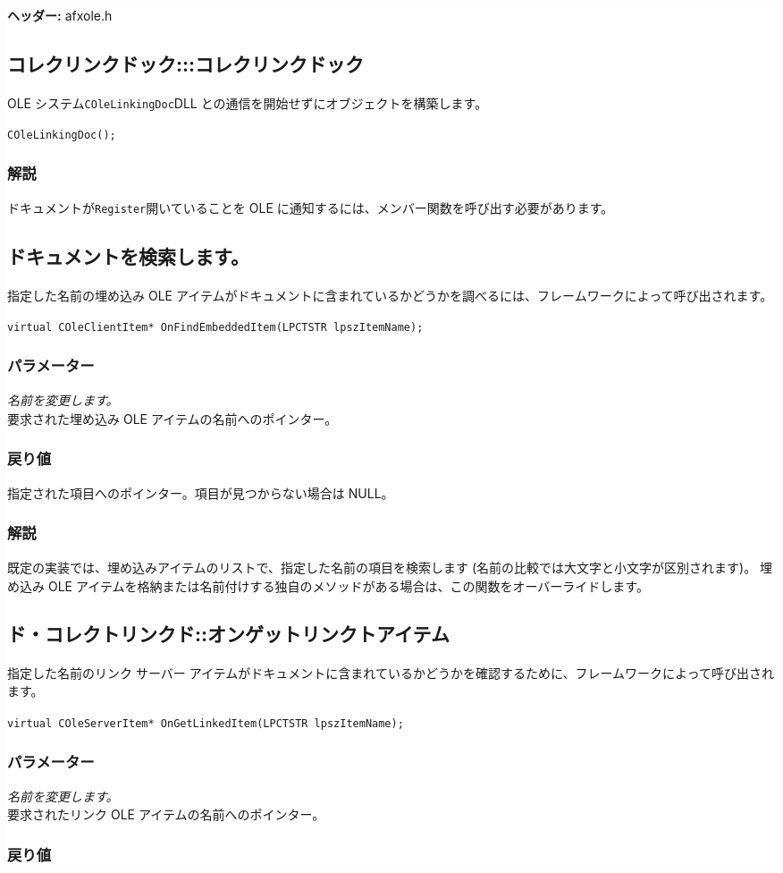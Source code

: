 **ヘッダー:** afxole.h

## <a name="colelinkingdoccolelinkingdoc"></a><a name="colelinkingdoc"></a>コレクリンクドック:::コレクリンクドック

OLE システム`COleLinkingDoc`DLL との通信を開始せずにオブジェクトを構築します。

```
COleLinkingDoc();
```

### <a name="remarks"></a>解説

ドキュメントが`Register`開いていることを OLE に通知するには、メンバー関数を呼び出す必要があります。

## <a name="colelinkingdoconfindembeddeditem"></a><a name="onfindembeddeditem"></a>ドキュメントを検索します。

指定した名前の埋め込み OLE アイテムがドキュメントに含まれているかどうかを調べるには、フレームワークによって呼び出されます。

```
virtual COleClientItem* OnFindEmbeddedItem(LPCTSTR lpszItemName);
```

### <a name="parameters"></a>パラメーター

*名前を変更します。*<br/>
要求された埋め込み OLE アイテムの名前へのポインター。

### <a name="return-value"></a>戻り値

指定された項目へのポインター。項目が見つからない場合は NULL。

### <a name="remarks"></a>解説

既定の実装では、埋め込みアイテムのリストで、指定した名前の項目を検索します (名前の比較では大文字と小文字が区別されます)。 埋め込み OLE アイテムを格納または名前付けする独自のメソッドがある場合は、この関数をオーバーライドします。

## <a name="colelinkingdocongetlinkeditem"></a><a name="ongetlinkeditem"></a>ド・コレクトリンクド::オンゲットリンクトアイテム

指定した名前のリンク サーバー アイテムがドキュメントに含まれているかどうかを確認するために、フレームワークによって呼び出されます。

```
virtual COleServerItem* OnGetLinkedItem(LPCTSTR lpszItemName);
```

### <a name="parameters"></a>パラメーター

*名前を変更します。*<br/>
要求されたリンク OLE アイテムの名前へのポインター。

### <a name="return-value"></a>戻り値
